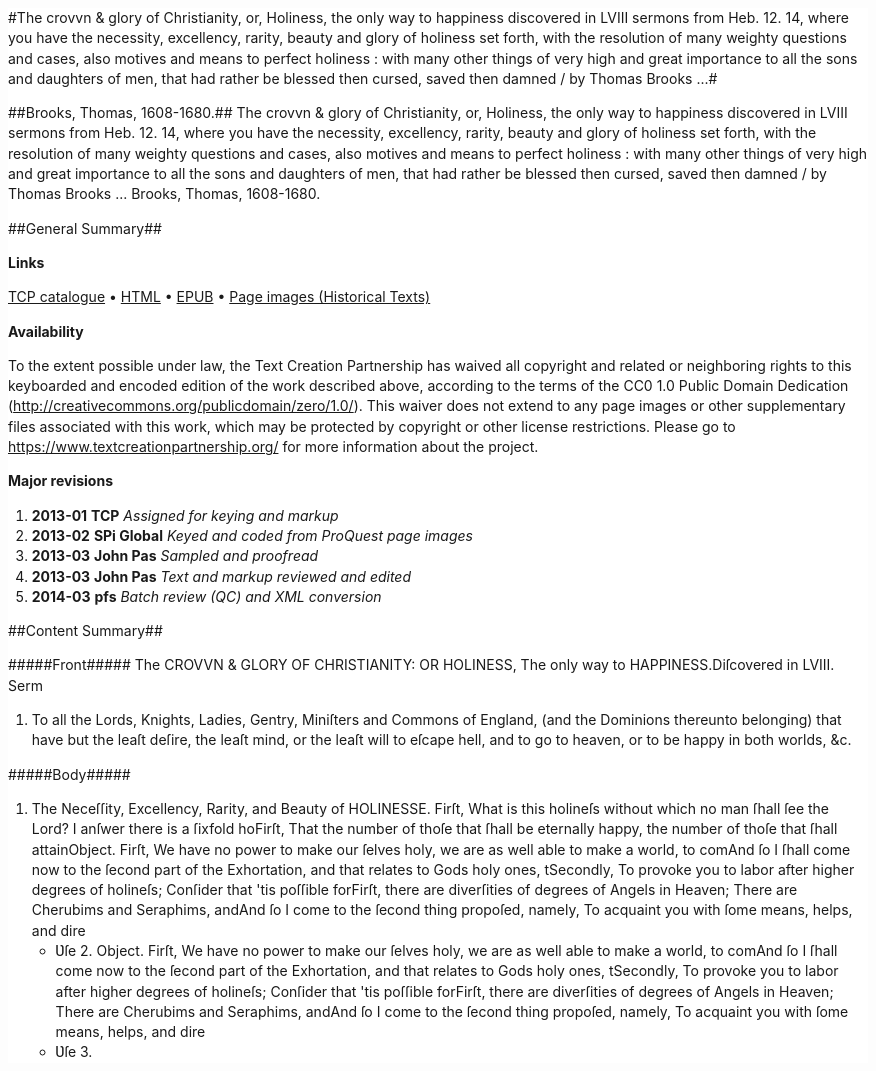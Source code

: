 #The crovvn & glory of Christianity, or, Holiness, the only way to happiness discovered in LVIII sermons from Heb. 12. 14, where you have the necessity, excellency, rarity, beauty and glory of holiness set forth, with the resolution of many weighty questions and cases, also motives and means to perfect holiness : with many other things of very high and great importance to all the sons and daughters of men, that had rather be blessed then cursed, saved then damned / by Thomas Brooks ...#

##Brooks, Thomas, 1608-1680.##
The crovvn & glory of Christianity, or, Holiness, the only way to happiness discovered in LVIII sermons from Heb. 12. 14, where you have the necessity, excellency, rarity, beauty and glory of holiness set forth, with the resolution of many weighty questions and cases, also motives and means to perfect holiness : with many other things of very high and great importance to all the sons and daughters of men, that had rather be blessed then cursed, saved then damned / by Thomas Brooks ...
Brooks, Thomas, 1608-1680.

##General Summary##

**Links**

[TCP catalogue](http://www.ota.ox.ac.uk/tcp/)  • 
[HTML](http://tei.it.ox.ac.uk/tcp/Texts-HTML/free/A29/A29687.html)  • 
[EPUB](http://tei.it.ox.ac.uk/tcp/Texts-EPUB/free/A29/A29687.epub) • 
[Page images (Historical Texts)](https://historicaltexts.jisc.ac.uk/eebo-15685102e)

**Availability**

To the extent possible under law, the Text Creation Partnership has waived all copyright and related or neighboring rights to this keyboarded and encoded edition of the work described above, according to the terms of the CC0 1.0 Public Domain Dedication (http://creativecommons.org/publicdomain/zero/1.0/). This waiver does not extend to any page images or other supplementary files associated with this work, which may be protected by copyright or other license restrictions. Please go to https://www.textcreationpartnership.org/ for more information about the project.

**Major revisions**

1. __2013-01__ __TCP__ *Assigned for keying and markup*
1. __2013-02__ __SPi Global__ *Keyed and coded from ProQuest page images*
1. __2013-03__ __John Pas__ *Sampled and proofread*
1. __2013-03__ __John Pas__ *Text and markup reviewed and edited*
1. __2014-03__ __pfs__ *Batch review (QC) and XML conversion*

##Content Summary##

#####Front#####
The CROVVN & GLORY OF CHRISTIANITY: OR HOLINESS, The only way to HAPPINESS.Diſcovered in LVIII. Serm
1. To all the Lords, Knights, Ladies, Gentry, Miniſters and Commons of England, (and the Dominions thereunto belonging) that have but the leaſt deſire, the leaſt mind, or the leaſt will to eſcape hell, and to go to heaven, or to be happy in both worlds, &c.

#####Body#####

1. The Neceſſity, Excellency, Rarity, and Beauty of HOLINESSE.
Firſt, What is this holineſs without which no man ſhall ſee the Lord? I anſwer there is a ſixfold hoFirſt, That the number of thoſe that ſhall be eternally happy, the number of thoſe that ſhall attainObject. Firſt, We have no power to make our ſelves holy, we are as well able to make a world, to comAnd ſo I ſhall come now to the ſecond part of the Exhortation, and that relates to Gods holy ones, tSecondly, To provoke you to labor after higher degrees  of holineſs; Conſider that 'tis poſſible forFirſt, there are diverſities of degrees of Angels in Heaven;  There are Cherubims and Seraphims, andAnd ſo I come to the ſecond thing propoſed, namely, To acquaint you with ſome means, helps, and dire
      * Ʋſe 2.
Object. Firſt, We have no power to make our ſelves holy, we are as well able to make a world, to comAnd ſo I ſhall come now to the ſecond part of the Exhortation, and that relates to Gods holy ones, tSecondly, To provoke you to labor after higher degrees  of holineſs; Conſider that 'tis poſſible forFirſt, there are diverſities of degrees of Angels in Heaven;  There are Cherubims and Seraphims, andAnd ſo I come to the ſecond thing propoſed, namely, To acquaint you with ſome means, helps, and dire
      * Ʋſe 3.